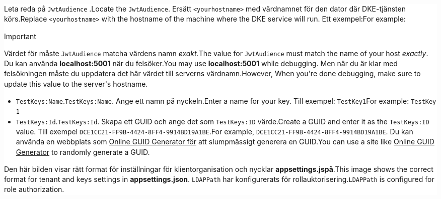 <span data-ttu-id="2d701-277">Leta reda på `JwtAudience` .</span><span class="sxs-lookup"><span data-stu-id="2d701-277">Locate the `JwtAudience`.</span></span> <span data-ttu-id="2d701-278">Ersätt `<yourhostname>` med värdnamnet för den dator där DKE-tjänsten körs.</span><span class="sxs-lookup"><span data-stu-id="2d701-278">Replace `<yourhostname>` with the hostname of the machine where the DKE service will run.</span></span> <span data-ttu-id="2d701-279">Ett exempel:</span><span class="sxs-lookup"><span data-stu-id="2d701-279">For example:</span></span>

  > [!IMPORTANT]
  > <span data-ttu-id="2d701-280">Värdet för måste `JwtAudience` matcha värdens namn *exakt.*</span><span class="sxs-lookup"><span data-stu-id="2d701-280">The value for `JwtAudience` must match the name of your host *exactly*.</span></span> <span data-ttu-id="2d701-281">Du kan använda **localhost:5001** när du felsöker.</span><span class="sxs-lookup"><span data-stu-id="2d701-281">You may use **localhost:5001** while debugging.</span></span> <span data-ttu-id="2d701-282">Men när du är klar med felsökningen måste du uppdatera det här värdet till serverns värdnamn.</span><span class="sxs-lookup"><span data-stu-id="2d701-282">However, When you're done debugging, make sure to update this value to the server's hostname.</span></span>

- <span data-ttu-id="2d701-283">`TestKeys:Name`.</span><span class="sxs-lookup"><span data-stu-id="2d701-283">`TestKeys:Name`.</span></span> <span data-ttu-id="2d701-284">Ange ett namn på nyckeln.</span><span class="sxs-lookup"><span data-stu-id="2d701-284">Enter a name for your key.</span></span> <span data-ttu-id="2d701-285">Till exempel: `TestKey1`</span><span class="sxs-lookup"><span data-stu-id="2d701-285">For example: `TestKey1`</span></span>
- <span data-ttu-id="2d701-286">`TestKeys:Id`.</span><span class="sxs-lookup"><span data-stu-id="2d701-286">`TestKeys:Id`.</span></span> <span data-ttu-id="2d701-287">Skapa ett GUID och ange det som `TestKeys:ID` värde.</span><span class="sxs-lookup"><span data-stu-id="2d701-287">Create a GUID and enter it as the `TestKeys:ID` value.</span></span> <span data-ttu-id="2d701-288">Till exempel `DCE1CC21-FF9B-4424-8FF4-9914BD19A1BE`.</span><span class="sxs-lookup"><span data-stu-id="2d701-288">For example, `DCE1CC21-FF9B-4424-8FF4-9914BD19A1BE`.</span></span> <span data-ttu-id="2d701-289">Du kan använda en webbplats som [Online GUID Generator för](https://guidgenerator.com/) att slumpmässigt generera en GUID.</span><span class="sxs-lookup"><span data-stu-id="2d701-289">You can use a site like [Online GUID Generator](https://guidgenerator.com/) to randomly generate a GUID.</span></span>

<span data-ttu-id="2d701-290">Den här bilden visar rätt format för inställningar för klientorganisation och nycklar **appsettings.jspå**.</span><span class="sxs-lookup"><span data-stu-id="2d701-290">This image shows the correct format for tenant and keys settings in **appsettings.json**.</span></span> <span data-ttu-id="2d701-291">`LDAPPath` har konfigurerats för rollauktorisering.</span><span class="sxs-lookup"><span data-stu-id="2d701-291">`LDAPPath` is configured for role authorization.</span></span>
